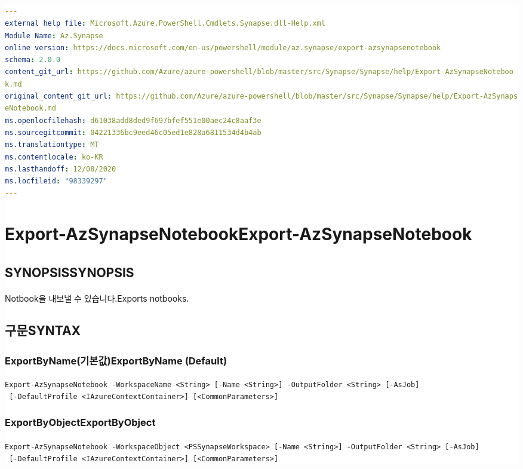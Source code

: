 ```yaml
---
external help file: Microsoft.Azure.PowerShell.Cmdlets.Synapse.dll-Help.xml
Module Name: Az.Synapse
online version: https://docs.microsoft.com/en-us/powershell/module/az.synapse/export-azsynapsenotebook
schema: 2.0.0
content_git_url: https://github.com/Azure/azure-powershell/blob/master/src/Synapse/Synapse/help/Export-AzSynapseNotebook.md
original_content_git_url: https://github.com/Azure/azure-powershell/blob/master/src/Synapse/Synapse/help/Export-AzSynapseNotebook.md
ms.openlocfilehash: d61038add8ded9f697bfef551e00aec24c8aaf3e
ms.sourcegitcommit: 04221336bc9eed46c05ed1e828a6811534d4b4ab
ms.translationtype: MT
ms.contentlocale: ko-KR
ms.lasthandoff: 12/08/2020
ms.locfileid: "98339297"
---
```

# <span data-ttu-id="3d1ec-101">Export-AzSynapseNotebook</span><span class="sxs-lookup"><span data-stu-id="3d1ec-101">Export-AzSynapseNotebook</span></span>

## <span data-ttu-id="3d1ec-102">SYNOPSIS</span><span class="sxs-lookup"><span data-stu-id="3d1ec-102">SYNOPSIS</span></span>
<span data-ttu-id="3d1ec-103">Notbook을 내보낼 수 있습니다.</span><span class="sxs-lookup"><span data-stu-id="3d1ec-103">Exports notbooks.</span></span>

## <span data-ttu-id="3d1ec-104">구문</span><span class="sxs-lookup"><span data-stu-id="3d1ec-104">SYNTAX</span></span>

### <span data-ttu-id="3d1ec-105">ExportByName(기본값)</span><span class="sxs-lookup"><span data-stu-id="3d1ec-105">ExportByName (Default)</span></span>
```
Export-AzSynapseNotebook -WorkspaceName <String> [-Name <String>] -OutputFolder <String> [-AsJob]
 [-DefaultProfile <IAzureContextContainer>] [<CommonParameters>]
```

### <span data-ttu-id="3d1ec-106">ExportByObject</span><span class="sxs-lookup"><span data-stu-id="3d1ec-106">ExportByObject</span></span>
```
Export-AzSynapseNotebook -WorkspaceObject <PSSynapseWorkspace> [-Name <String>] -OutputFolder <String> [-AsJob]
 [-DefaultProfile <IAzureContextContainer>] [<CommonParameters>]
```
